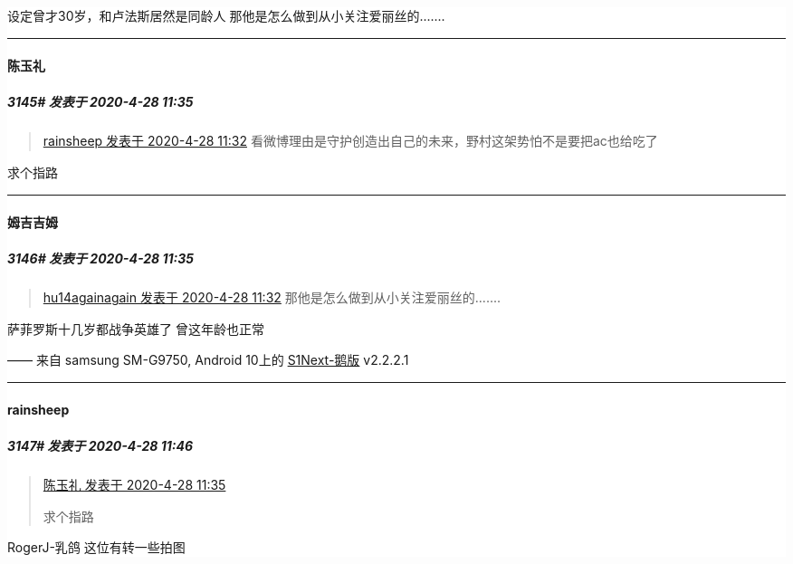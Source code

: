 设定曾才30岁，和卢法斯居然是同龄人</blockquote>
那他是怎么做到从小关注爱丽丝的.......







*****

####  陈玉礼  
##### 3145#       发表于 2020-4-28 11:35



<blockquote><a href="httphttps://bbs.saraba1st.com/2b/forum.php?mod=redirect&amp;goto=findpost&amp;pid=47232324&amp;ptid=1922375" target="_blank">rainsheep 发表于 2020-4-28 11:32</a>
看微博理由是守护创造出自己的未来，野村这架势怕不是要把ac也给吃了</blockquote>
求个指路







*****

####  姆吉吉姆  
##### 3146#       发表于 2020-4-28 11:35



<blockquote><a href="httphttps://bbs.saraba1st.com/2b/forum.php?mod=redirect&amp;goto=findpost&amp;pid=47232335&amp;ptid=1922375" target="_blank">hu14againagain 发表于 2020-4-28 11:32</a>
那他是怎么做到从小关注爱丽丝的.......</blockquote>
萨菲罗斯十几岁都战争英雄了 曾这年龄也正常

—— 来自 samsung SM-G9750, Android 10上的 [S1Next-鹅版](https://github.com/ykrank/S1-Next/releases) v2.2.2.1







*****

####  rainsheep  
##### 3147#       发表于 2020-4-28 11:46



<blockquote><a href="httphttps://bbs.saraba1st.com/2b/forum.php?mod=redirect&amp;goto=findpost&amp;pid=47232363&amp;ptid=1922375" target="_blank">陈玉礼 发表于 2020-4-28 11:35</a>

求个指路</blockquote>
RogerJ-乳鸽 这位有转一些拍图






